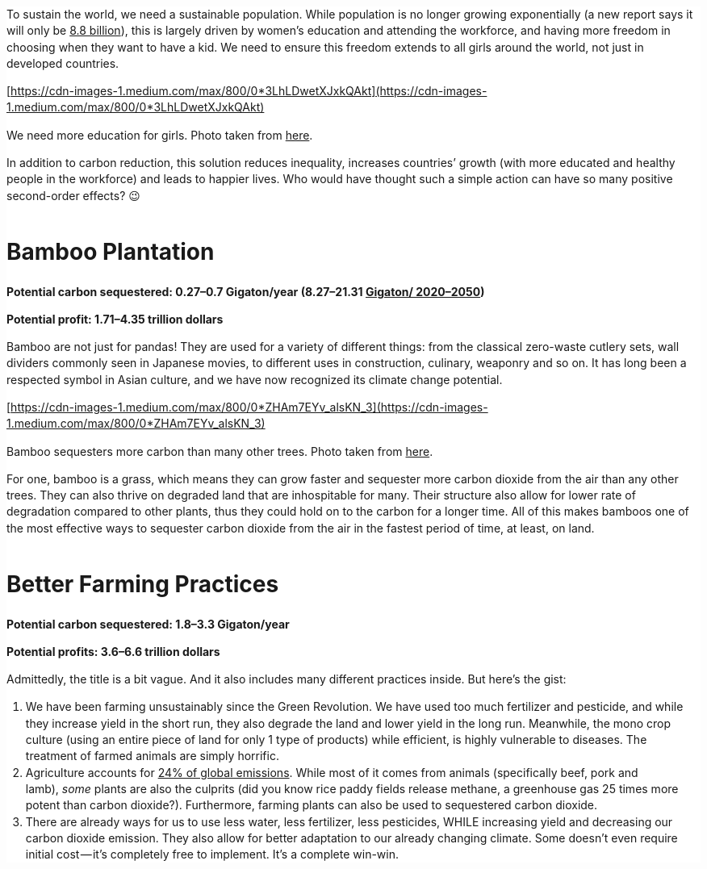 To sustain the world, we need a sustainable population. While population is no longer growing exponentially (a new report says it will only be [8.8 billion](https://economictimes.indiatimes.com/news/international/world-news/the-worlds-population-by-the-end-of-this-century-could-be-two-billion-below-un-projections/articleshow/76971309.cms)), this is largely driven by women’s education and attending the workforce, and having more freedom in choosing when they want to have a kid. We need to ensure this freedom extends to all girls around the world, not just in developed countries.

[https://cdn-images-1.medium.com/max/800/0*3LhLDwetXJxkQAkt](https://cdn-images-1.medium.com/max/800/0*3LhLDwetXJxkQAkt)

We need more education for girls. Photo taken from [here](https://centralasiainstitute.org/wp-content/uploads/handsUpKids-1.jpg).

In addition to carbon reduction, this solution reduces inequality, increases countries’ growth (with more educated and healthy people in the workforce) and leads to happier lives. Who would have thought such a simple action can have so many positive second-order effects? 😉

# Bamboo Plantation

**Potential carbon sequestered: 0.27–0.7 Gigaton/year (8.27–21.31 [Gigaton/ 2020–2050](https://www.drawdown.org/solutions/health-and-education))**

**Potential profit: 1.71–4.35 trillion dollars**

Bamboo are not just for pandas! They are used for a variety of different things: from the classical zero-waste cutlery sets, wall dividers commonly seen in Japanese movies, to different uses in construction, culinary, weaponry and so on. It has long been a respected symbol in Asian culture, and we have now recognized its climate change potential.

[https://cdn-images-1.medium.com/max/800/0*ZHAm7EYv_alsKN_3](https://cdn-images-1.medium.com/max/800/0*ZHAm7EYv_alsKN_3)

Bamboo sequesters more carbon than many other trees. Photo taken from [here](https://smhttp-ssl-32478-organiclifestylemagazine.nexcesscdn.net/wp-content/uploads/2014/03/Bamboo.jpg).

For one, bamboo is a grass, which means they can grow faster and sequester more carbon dioxide from the air than any other trees. They can also thrive on degraded land that are inhospitable for many. Their structure also allow for lower rate of degradation compared to other plants, thus they could hold on to the carbon for a longer time. All of this makes bamboos one of the most effective ways to sequester carbon dioxide from the air in the fastest period of time, at least, on land.

# Better Farming Practices

**Potential carbon sequestered: 1.8–3.3 Gigaton/year**

**Potential profits: 3.6–6.6 trillion dollars**

Admittedly, the title is a bit vague. And it also includes many different practices inside. But here’s the gist:

1. We have been farming unsustainably since the Green Revolution. We have used too much fertilizer and pesticide, and while they increase yield in the short run, they also degrade the land and lower yield in the long run. Meanwhile, the mono crop culture (using an entire piece of land for only 1 type of products) while efficient, is highly vulnerable to diseases. The treatment of farmed animals are simply horrific.
2. Agriculture accounts for [24% of global emissions](https://www.epa.gov/ghgemissions/global-greenhouse-gas-emissions-data). While most of it comes from animals (specifically beef, pork and lamb), *some* plants are also the culprits (did you know rice paddy fields release methane, a greenhouse gas 25 times more potent than carbon dioxide?). Furthermore, farming plants can also be used to sequestered carbon dioxide.
3. There are already ways for us to use less water, less fertilizer, less pesticides, WHILE increasing yield and decreasing our carbon dioxide emission. They also allow for better adaptation to our already changing climate. Some doesn’t even require initial cost — it’s completely free to implement. It’s a complete win-win.
